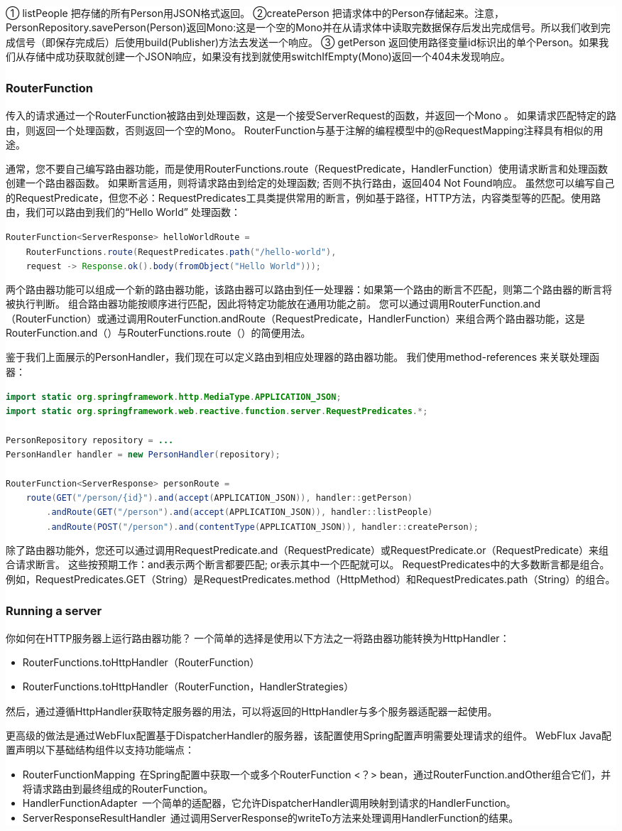 ① listPeople 把存储的所有Person用JSON格式返回。
②createPerson 把请求体中的Person存储起来。注意，PersonRepository.savePerson(Person)返回Mono<void>:这是一个空的Mono并在从请求体中读取完数据保存后发出完成信号。所以我们收到完成信号（即保存完成后）后使用build(Publisher<Void>)方法去发送一个响应。
③ getPerson 返回使用路径变量id标识出的单个Person。如果我们从存储中成功获取就创建一个JSON响应，如果没有找到就使用switchIfEmpty(Mono<T>)返回一个404未发现响应。

### RouterFunction
传入的请求通过一个RouterFunction被路由到处理函数，这是一个接受ServerRequest的函数，并返回一个Mono <HandlerFunction>。 如果请求匹配特定的路由，则返回一个处理函数，否则返回一个空的Mono。 RouterFunction与基于注解的编程模型中的@RequestMapping注释具有相似的用途。

通常，您不要自己编写路由器功能，而是使用RouterFunctions.route（RequestPredicate，HandlerFunction）使用请求断言和处理函数创建一个路由器函数。 如果断言适用，则将请求路由到给定的处理函数; 否则不执行路由，返回404 Not Found响应。 虽然您可以编写自己的RequestPredicate，但您不必：RequestPredicates工具类提供常用的断言，例如基于路径，HTTP方法，内容类型等的匹配。使用路由，我们可以路由到我们的“Hello World” 处理函数：
```java
RouterFunction<ServerResponse> helloWorldRoute =
    RouterFunctions.route(RequestPredicates.path("/hello-world"),
    request -> Response.ok().body(fromObject("Hello World")));
```

两个路由器功能可以组成一个新的路由器功能，该路由器可以路由到任一处理器：如果第一个路由的断言不匹配，则第二个路由器的断言将被执行判断。 组合路由器功能按顺序进行匹配，因此将特定功能放在通用功能之前。 您可以通过调用RouterFunction.and（RouterFunction）或通过调用RouterFunction.andRoute（RequestPredicate，HandlerFunction）来组合两个路由器功能，这是RouterFunction.and（）与RouterFunctions.route（）的简便用法。

鉴于我们上面展示的PersonHandler，我们现在可以定义路由到相应处理器的路由器功能。 我们使用method-references 来关联处理函器：
```java
import static org.springframework.http.MediaType.APPLICATION_JSON;
import static org.springframework.web.reactive.function.server.RequestPredicates.*;

PersonRepository repository = ...
PersonHandler handler = new PersonHandler(repository);

RouterFunction<ServerResponse> personRoute =
    route(GET("/person/{id}").and(accept(APPLICATION_JSON)), handler::getPerson)
        .andRoute(GET("/person").and(accept(APPLICATION_JSON)), handler::listPeople)
        .andRoute(POST("/person").and(contentType(APPLICATION_JSON)), handler::createPerson);
```

除了路由器功能外，您还可以通过调用RequestPredicate.and（RequestPredicate）或RequestPredicate.or（RequestPredicate）来组合请求断言。 这些按预期工作：and表示两个断言都要匹配; or表示其中一个匹配就可以。 RequestPredicates中的大多数断言都是组合。 例如，RequestPredicates.GET（String）是RequestPredicates.method（HttpMethod）和RequestPredicates.path（String）的组合。

### Running a server
你如何在HTTP服务器上运行路由器功能？ 一个简单的选择是使用以下方法之一将路由器功能转换为HttpHandler：

- RouterFunctions.toHttpHandler（RouterFunction）

- RouterFunctions.toHttpHandler（RouterFunction，HandlerStrategies）

然后，通过遵循HttpHandler获取特定服务器的用法，可以将返回的HttpHandler与多个服务器适配器一起使用。

更高级的做法是通过WebFlux配置基于DispatcherHandler的服务器，该配置使用Spring配置声明需要处理请求的组件。 WebFlux Java配置声明以下基础结构组件以支持功能端点：
- RouterFunctionMapping 
  在Spring配置中获取一个或多个RouterFunction <？> bean，通过RouterFunction.andOther组合它们，并将请求路由到最终组成的RouterFunction。
- HandlerFunctionAdapter 
   一个简单的适配器，它允许DispatcherHandler调用映射到请求的HandlerFunction。
- ServerResponseResultHandler 
  通过调用ServerResponse的writeTo方法来处理调用HandlerFunction的结果。
